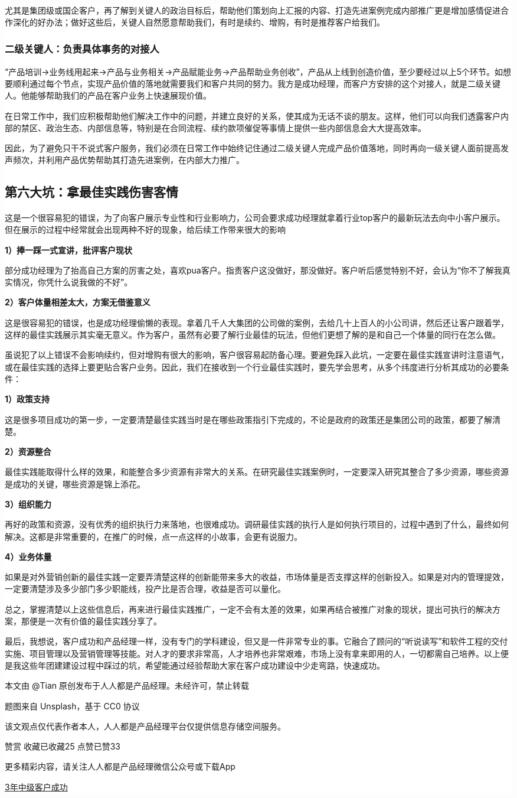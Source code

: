 尤其是集团级或国企客户，再了解到关键人的政治目标后，帮助他们策划向上汇报的内容、打造先进案例完成内部推广更是增加感情促进合作深化的好办法；做好这些后，关键人自然愿意帮助我们，有时是续约、增购，有时是推荐客户给我们。

### 二级关键人：负责具体事务的对接人

“产品培训→业务线用起来→产品与业务相关→产品赋能业务→产品帮助业务创收”，产品从上线到创造价值，至少要经过以上5个环节。如想要顺利通过每个节点，实现产品价值的落地就需要我们和客户共同的努力。我方是成功经理，而客户方安排的这个对接人，就是二级关键人。他能够帮助我们的产品在客户业务上快速展现价值。

在日常工作中，我们应积极帮助他们解决工作中的问题，并建立良好的关系，使其成为无话不谈的朋友。这样，他们可以向我们透露客户内部的禁区、政治生态、内部信息等，特别是在合同流程、续约款项催促等事情上提供一些内部信息会大大提高效率。

因此，为了避免只干不说式客户服务，我们必须在日常工作中始终记住通过二级关键人完成产品价值落地，同时再向一级关键人面前提高发声频次，并利用产品优势帮助其打造先进案例，在内部大力推广。

## 第六大坑：拿最佳实践伤害客情

这是一个很容易犯的错误，为了向客户展示专业性和行业影响力，公司会要求成功经理就拿着行业top客户的最新玩法去向中小客户展示。但在展示的过程中经常就会出现两种不好的现象，给后续工作带来很大的影响

**1）捧一踩一式宣讲，批评客户现状**

部分成功经理为了抬高自己方案的厉害之处，喜欢pua客户。指责客户这没做好，那没做好。客户听后感觉特别不好，会认为“你不了解我真实情况，你凭什么说我做的不好”。

**2）客户体量相差太大，方案无借鉴意义**

这是很容易犯的错误，也是成功经理偷懒的表现。拿着几千人大集团的公司做的案例，去给几十上百人的小公司讲，然后还让客户跟着学，这样的最佳实践展示其实毫无意义。作为客户，虽然有必要了解行业最佳的玩法，但他们更想了解的是和自己一个体量的同行在怎么做。

虽说犯了以上错误不会影响续约，但对增购有很大的影响，客户很容易起防备心理。要避免踩入此坑，一定要在最佳实践宣讲时注意语气，或在最佳实践的选择上要更贴合客户业务。因此，我们在接收到一个行业最佳实践时，要先学会思考，从多个纬度进行分析其成功的必要条件：

**1）政策支持**

这是很多项目成功的第一步，一定要清楚最佳实践当时是在哪些政策指引下完成的，不论是政府的政策还是集团公司的政策，都要了解清楚。

**2）资源整合**

最佳实践能取得什么样的效果，和能整合多少资源有非常大的关系。在研究最佳实践案例时，一定要深入研究其整合了多少资源，哪些资源是成功的关键，哪些资源是锦上添花。

**3）组织能力**

再好的政策和资源，没有优秀的组织执行力来落地，也很难成功。调研最佳实践的执行人是如何执行项目的，过程中遇到了什么，最终如何解决。这都是非常重要的，在推广的时候，点一点这样的小故事，会更有说服力。

**4）业务体量**

如果是对外营销创新的最佳实践一定要弄清楚这样的创新能带来多大的收益，市场体量是否支撑这样的创新投入。如果是对内的管理提效，一定要清楚涉及多少部门多少职能线，投产比是否合理，收益是否可以量化。

总之，掌握清楚以上这些信息后，再来进行最佳实践推广，一定不会有太差的效果，如果再结合被推广对象的现状，提出可执行的解决方案，那便是一次有价值的最佳实践分享了。

最后，我想说，客户成功和产品经理一样，没有专门的学科建设，但又是一件非常专业的事。它融合了顾问的“听说读写”和软件工程的交付实施、项目管理以及营销管理等技能。对人才的要求非常高，人才培养也非常艰难，市场上没有拿来即用的人，一切都需自己培养。以上便是我这些年团建建设过程中踩过的坑，希望能通过经验帮助大家在客户成功建设中少走弯路，快速成功。

本文由 @Tian 原创发布于人人都是产品经理。未经许可，禁止转载

题图来自 Unsplash，基于 CC0 协议

该文观点仅代表作者本人，人人都是产品经理平台仅提供信息存储空间服务。

赞赏 收藏已收藏25 点赞已赞33

更多精彩内容，请关注人人都是产品经理微信公众号或下载App

[3年](https://www.woshipm.com/tag/3%e5%b9%b4)[中级](https://www.woshipm.com/tag/%e4%b8%ad%e7%ba%a7)[客户成功](https://www.woshipm.com/tag/%e5%ae%a2%e6%88%b7%e6%88%90%e5%8a%9f)
